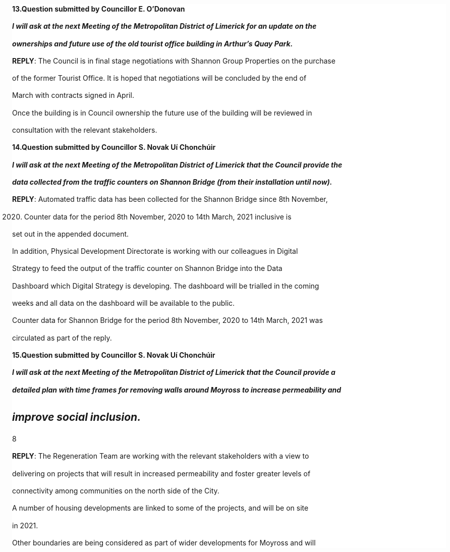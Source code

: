 **13.Question submitted by Councillor E. O’Donovan**

***I will ask at the next Meeting of the Metropolitan District of Limerick for an update on the***

***ownerships and future use of the old tourist office building in Arthur’s Quay Park.***

**REPLY**: The Council is in final stage negotiations with Shannon Group Properties on the purchase

of the former Tourist Office. It is hoped that negotiations will be concluded by the end of

March with contracts signed in April.

Once the building is in Council ownership the future use of the building will be reviewed in

consultation with the relevant stakeholders.

**14.Question submitted by Councillor S. Novak Uí Chonchúir**

***I will ask at the next Meeting of the Metropolitan District of Limerick that the Council provide the***

***data collected from the traffic counters on Shannon Bridge (from their installation until now).***

**REPLY**: Automated traffic data has been collected for the Shannon Bridge since 8th November,

2020. Counter data for the period 8th November, 2020 to 14th March, 2021 inclusive is

set out in the appended document.

In addition, Physical Development Directorate is working with our colleagues in Digital

Strategy to feed the output of the traffic counter on Shannon Bridge into the Data

Dashboard which Digital Strategy is developing. The dashboard will be trialled in the coming

weeks and all data on the dashboard will be available to the public.

Counter data for Shannon Bridge for the period 8th November, 2020 to 14th March, 2021 was

circulated as part of the reply.

**15.Question submitted by Councillor S. Novak Uí Chonchúir**

***I will ask at the next Meeting of the Metropolitan District of Limerick that the Council provide a***

***detailed plan with time frames for removing walls around Moyross to increase permeability and***

***improve social inclusion.***
---
8

**REPLY**: The Regeneration Team are working with the relevant stakeholders with a view to

delivering on projects that will result in increased permeability and foster greater levels of

connectivity among communities on the north side of the City.

A number of housing developments are linked to some of the projects, and will be on site

in 2021.

Other boundaries are being considered as part of wider developments for Moyross and will
